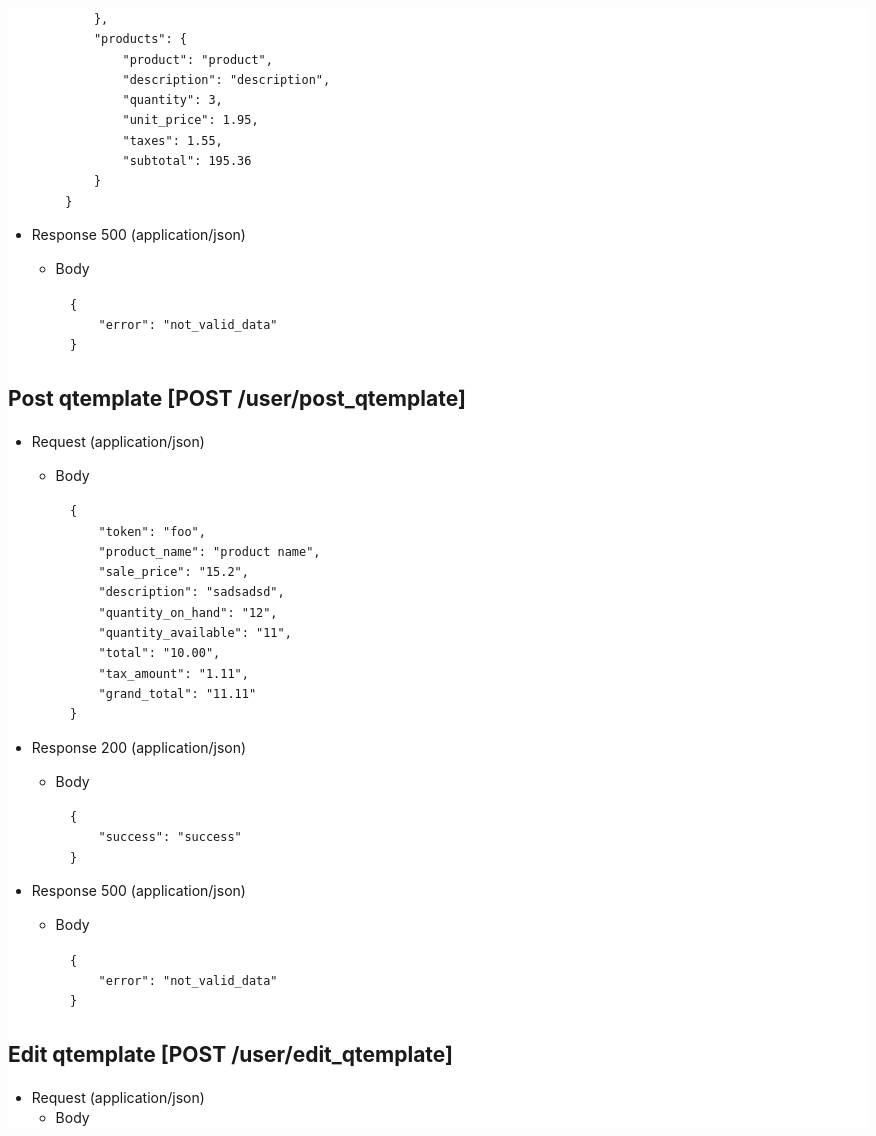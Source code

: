                },
                "products": {
                    "product": "product",
                    "description": "description",
                    "quantity": 3,
                    "unit_price": 1.95,
                    "taxes": 1.55,
                    "subtotal": 195.36
                }
            }

+ Response 500 (application/json)
    + Body

            {
                "error": "not_valid_data"
            }

## Post qtemplate [POST /user/post_qtemplate]


+ Request (application/json)
    + Body

            {
                "token": "foo",
                "product_name": "product name",
                "sale_price": "15.2",
                "description": "sadsadsd",
                "quantity_on_hand": "12",
                "quantity_available": "11",
                "total": "10.00",
                "tax_amount": "1.11",
                "grand_total": "11.11"
            }

+ Response 200 (application/json)
    + Body

            {
                "success": "success"
            }

+ Response 500 (application/json)
    + Body

            {
                "error": "not_valid_data"
            }

## Edit qtemplate [POST /user/edit_qtemplate]


+ Request (application/json)
    + Body
